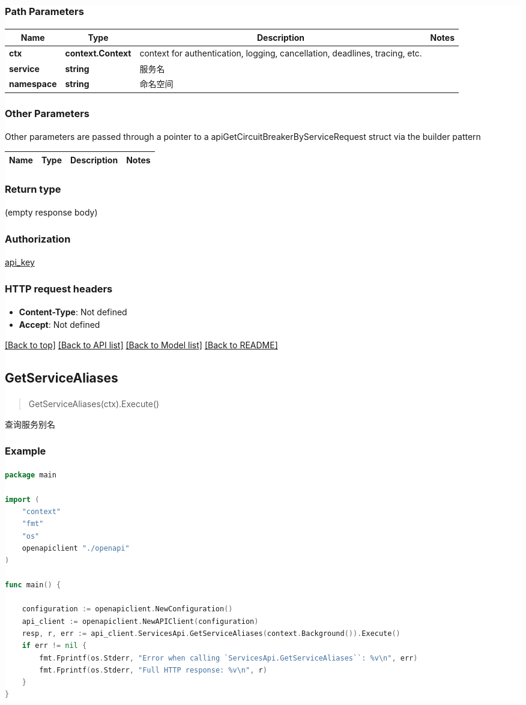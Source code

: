 ### Path Parameters


Name | Type | Description  | Notes
------------- | ------------- | ------------- | -------------
**ctx** | **context.Context** | context for authentication, logging, cancellation, deadlines, tracing, etc.
**service** | **string** | 服务名 | 
**namespace** | **string** | 命名空间 | 

### Other Parameters

Other parameters are passed through a pointer to a apiGetCircuitBreakerByServiceRequest struct via the builder pattern


Name | Type | Description  | Notes
------------- | ------------- | ------------- | -------------



### Return type

 (empty response body)

### Authorization

[api_key](../README.md#api_key)

### HTTP request headers

- **Content-Type**: Not defined
- **Accept**: Not defined

[[Back to top]](#) [[Back to API list]](../README.md#documentation-for-api-endpoints)
[[Back to Model list]](../README.md#documentation-for-models)
[[Back to README]](../README.md)


## GetServiceAliases

> GetServiceAliases(ctx).Execute()

查询服务别名



### Example

```go
package main

import (
    "context"
    "fmt"
    "os"
    openapiclient "./openapi"
)

func main() {

    configuration := openapiclient.NewConfiguration()
    api_client := openapiclient.NewAPIClient(configuration)
    resp, r, err := api_client.ServicesApi.GetServiceAliases(context.Background()).Execute()
    if err != nil {
        fmt.Fprintf(os.Stderr, "Error when calling `ServicesApi.GetServiceAliases``: %v\n", err)
        fmt.Fprintf(os.Stderr, "Full HTTP response: %v\n", r)
    }
}
```